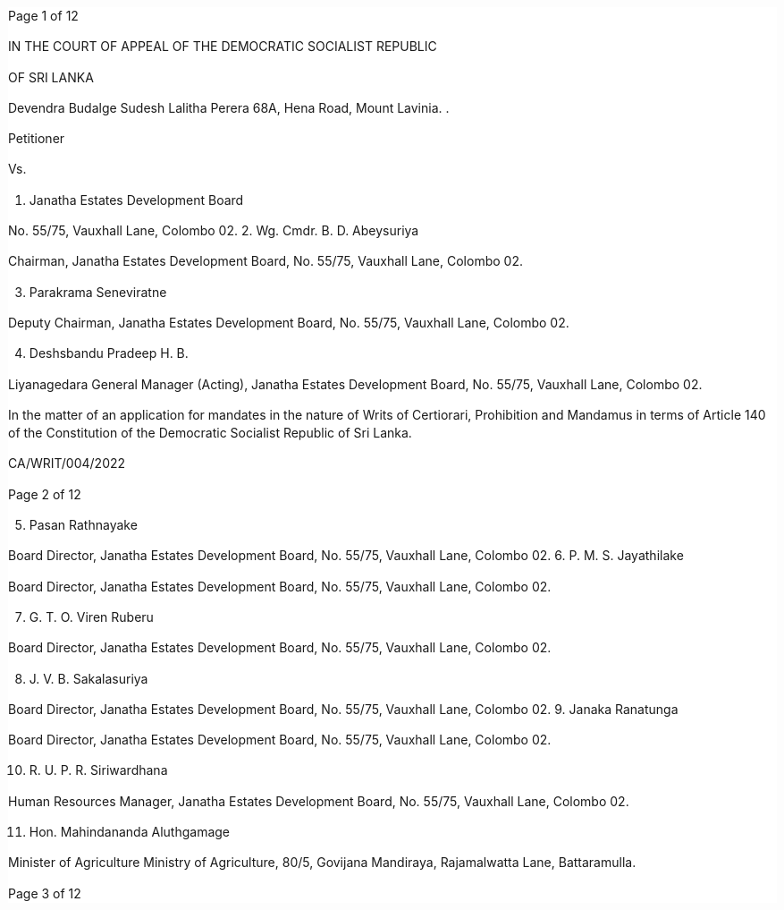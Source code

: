Page 1 of 12

IN THE COURT OF APPEAL OF THE DEMOCRATIC SOCIALIST REPUBLIC

OF SRI LANKA

Devendra Budalge Sudesh Lalitha Perera 68A, Hena Road, Mount Lavinia. .

Petitioner

Vs.

1. Janatha Estates Development Board

No. 55/75, Vauxhall Lane, Colombo 02. 2. Wg. Cmdr. B. D. Abeysuriya

Chairman, Janatha Estates Development Board, No. 55/75, Vauxhall Lane, Colombo 02.

3. Parakrama Seneviratne

Deputy Chairman, Janatha Estates Development Board, No. 55/75, Vauxhall Lane, Colombo 02.

4. Deshsbandu Pradeep H. B.

Liyanagedara General Manager (Acting), Janatha Estates Development Board, No. 55/75, Vauxhall Lane, Colombo 02.

In the matter of an application for mandates in the nature of Writs of Certiorari, Prohibition and Mandamus in terms of Article 140 of the Constitution of the Democratic Socialist Republic of Sri Lanka.

CA/WRIT/004/2022

Page 2 of 12

5. Pasan Rathnayake

Board Director, Janatha Estates Development Board, No. 55/75, Vauxhall Lane, Colombo 02. 6. P. M. S. Jayathilake

Board Director, Janatha Estates Development Board, No. 55/75, Vauxhall Lane, Colombo 02.

7. G. T. O. Viren Ruberu

Board Director, Janatha Estates Development Board, No. 55/75, Vauxhall Lane, Colombo 02.

8. J. V. B. Sakalasuriya

Board Director, Janatha Estates Development Board, No. 55/75, Vauxhall Lane, Colombo 02. 9. Janaka Ranatunga

Board Director, Janatha Estates Development Board, No. 55/75, Vauxhall Lane, Colombo 02.

10. R. U. P. R. Siriwardhana

Human Resources Manager, Janatha Estates Development Board, No. 55/75, Vauxhall Lane, Colombo 02.

11. Hon. Mahindananda Aluthgamage

Minister of Agriculture Ministry of Agriculture, 80/5, Govijana Mandiraya, Rajamalwatta Lane, Battaramulla.

Page 3 of 12
